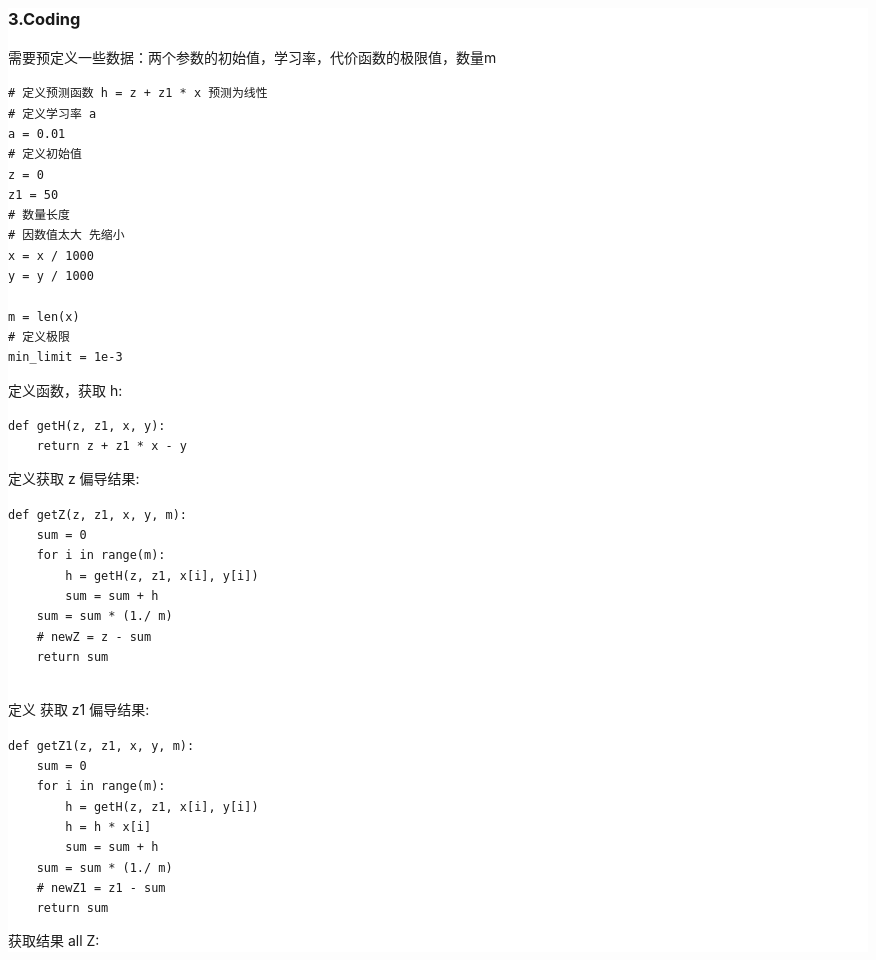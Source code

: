 ### 3.Coding

需要预定义一些数据：两个参数的初始值，学习率，代价函数的极限值，数量m
```
# 定义预测函数 h = z + z1 * x 预测为线性
# 定义学习率 a
a = 0.01
# 定义初始值
z = 0
z1 = 50
# 数量长度
# 因数值太大 先缩小
x = x / 1000
y = y / 1000

m = len(x)
# 定义极限
min_limit = 1e-3

```

定义函数，获取 h:

```
def getH(z, z1, x, y):
    return z + z1 * x - y
```
定义获取 z 偏导结果:
```
def getZ(z, z1, x, y, m):
    sum = 0 
    for i in range(m):
        h = getH(z, z1, x[i], y[i])
        sum = sum + h
    sum = sum * (1./ m)
    # newZ = z - sum
    return sum
    
```
定义 获取 z1 偏导结果:

```
def getZ1(z, z1, x, y, m):
    sum = 0 
    for i in range(m):
        h = getH(z, z1, x[i], y[i])
        h = h * x[i]
        sum = sum + h
    sum = sum * (1./ m)
    # newZ1 = z1 - sum
    return sum
```
获取结果 all Z:
